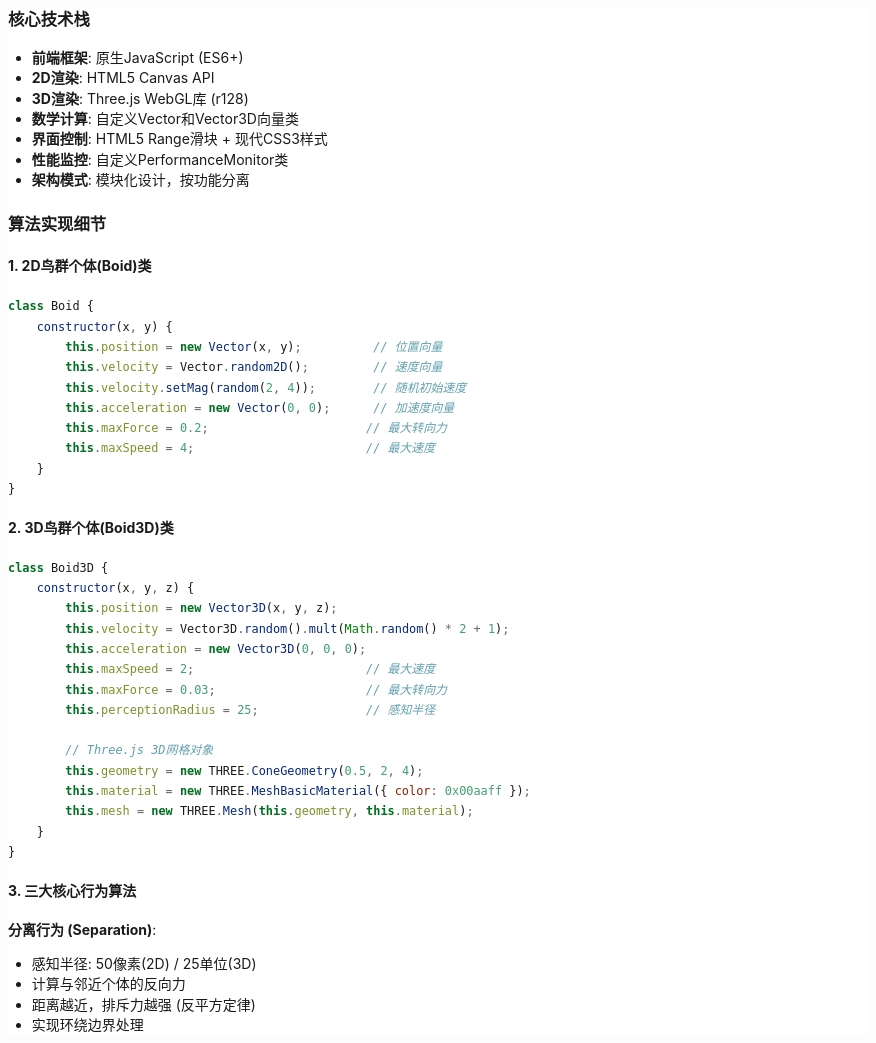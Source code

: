 ### 核心技术栈

- **前端框架**: 原生JavaScript (ES6+)
- **2D渲染**: HTML5 Canvas API
- **3D渲染**: Three.js WebGL库 (r128)
- **数学计算**: 自定义Vector和Vector3D向量类
- **界面控制**: HTML5 Range滑块 + 现代CSS3样式
- **性能监控**: 自定义PerformanceMonitor类
- **架构模式**: 模块化设计，按功能分离

### 算法实现细节

#### 1. 2D鸟群个体(Boid)类
```javascript
class Boid {
    constructor(x, y) {
        this.position = new Vector(x, y);          // 位置向量
        this.velocity = Vector.random2D();         // 速度向量
        this.velocity.setMag(random(2, 4));        // 随机初始速度
        this.acceleration = new Vector(0, 0);      // 加速度向量
        this.maxForce = 0.2;                      // 最大转向力
        this.maxSpeed = 4;                        // 最大速度
    }
}
```

#### 2. 3D鸟群个体(Boid3D)类
```javascript
class Boid3D {
    constructor(x, y, z) {
        this.position = new Vector3D(x, y, z);
        this.velocity = Vector3D.random().mult(Math.random() * 2 + 1);
        this.acceleration = new Vector3D(0, 0, 0);
        this.maxSpeed = 2;                        // 最大速度
        this.maxForce = 0.03;                     // 最大转向力
        this.perceptionRadius = 25;               // 感知半径
        
        // Three.js 3D网格对象
        this.geometry = new THREE.ConeGeometry(0.5, 2, 4);
        this.material = new THREE.MeshBasicMaterial({ color: 0x00aaff });
        this.mesh = new THREE.Mesh(this.geometry, this.material);
    }
}
```

#### 3. 三大核心行为算法

**分离行为 (Separation)**:
- 感知半径: 50像素(2D) / 25单位(3D)
- 计算与邻近个体的反向力
- 距离越近，排斥力越强 (反平方定律)
- 实现环绕边界处理
